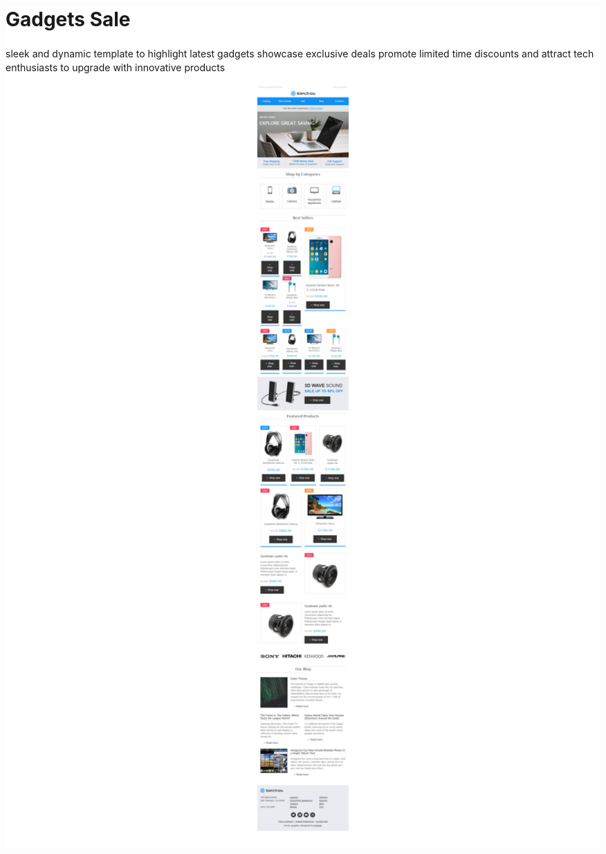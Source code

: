 # Gadgets Sale

sleek and dynamic template to highlight latest gadgets showcase exclusive deals promote limited time discounts and attract tech enthusiasts to upgrade with innovative products

<p align="center">
  <img src="email_full.png" alt="Gadgets Sale" style="width:100%; max-width:1000px;" />
</p>